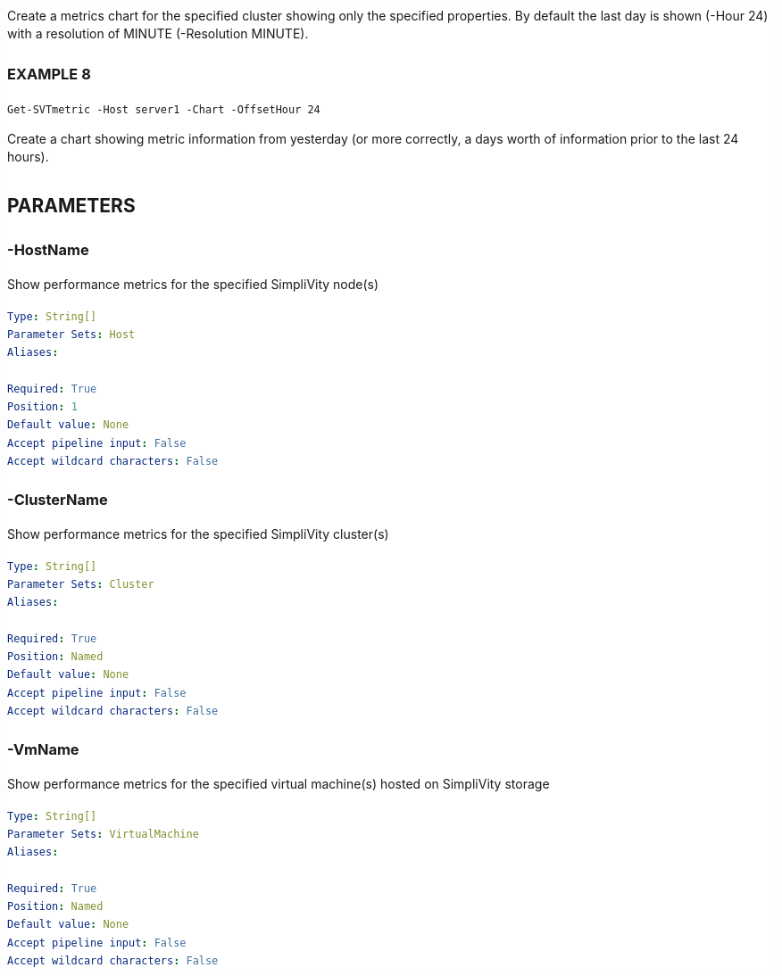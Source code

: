 Create a metrics chart for the specified cluster showing only the specified properties.
By default
the last day is shown (-Hour 24) with a resolution of MINUTE (-Resolution MINUTE).

### EXAMPLE 8
```
Get-SVTmetric -Host server1 -Chart -OffsetHour 24
```

Create a chart showing metric information from yesterday (or more correctly, a days worth of information 
prior to the last 24 hours).

## PARAMETERS

### -HostName
Show performance metrics for the specified SimpliVity node(s)

```yaml
Type: String[]
Parameter Sets: Host
Aliases:

Required: True
Position: 1
Default value: None
Accept pipeline input: False
Accept wildcard characters: False
```

### -ClusterName
Show performance metrics for the specified SimpliVity cluster(s)

```yaml
Type: String[]
Parameter Sets: Cluster
Aliases:

Required: True
Position: Named
Default value: None
Accept pipeline input: False
Accept wildcard characters: False
```

### -VmName
Show performance metrics for the specified virtual machine(s) hosted on SimpliVity storage

```yaml
Type: String[]
Parameter Sets: VirtualMachine
Aliases:

Required: True
Position: Named
Default value: None
Accept pipeline input: False
Accept wildcard characters: False
```
